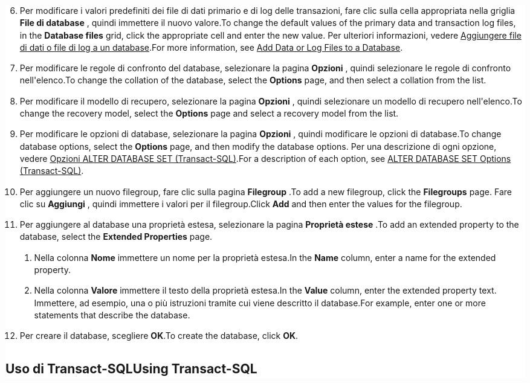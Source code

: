 6.  <span data-ttu-id="fad89-133">Per modificare i valori predefiniti dei file di dati primario e di log delle transazioni, fare clic sulla cella appropriata nella griglia **File di database** , quindi immettere il nuovo valore.</span><span class="sxs-lookup"><span data-stu-id="fad89-133">To change the default values of the primary data and transaction log files, in the **Database files** grid, click the appropriate cell and enter the new value.</span></span> <span data-ttu-id="fad89-134">Per ulteriori informazioni, vedere [Aggiungere file di dati o file di log a un database](add-data-or-log-files-to-a-database.md).</span><span class="sxs-lookup"><span data-stu-id="fad89-134">For more information, see [Add Data or Log Files to a Database](add-data-or-log-files-to-a-database.md).</span></span>  
  
7.  <span data-ttu-id="fad89-135">Per modificare le regole di confronto del database, selezionare la pagina **Opzioni** , quindi selezionare le regole di confronto nell'elenco.</span><span class="sxs-lookup"><span data-stu-id="fad89-135">To change the collation of the database, select the **Options** page, and then select a collation from the list.</span></span>  
  
8.  <span data-ttu-id="fad89-136">Per modificare il modello di recupero, selezionare la pagina **Opzioni** , quindi selezionare un modello di recupero nell'elenco.</span><span class="sxs-lookup"><span data-stu-id="fad89-136">To change the recovery model, select the **Options** page and select a recovery model from the list.</span></span>  
  
9. <span data-ttu-id="fad89-137">Per modificare le opzioni di database, selezionare la pagina **Opzioni** , quindi modificare le opzioni di database.</span><span class="sxs-lookup"><span data-stu-id="fad89-137">To change database options, select the **Options** page, and then modify the database options.</span></span> <span data-ttu-id="fad89-138">Per una descrizione di ogni opzione, vedere [Opzioni ALTER DATABASE SET &#40;Transact-SQL&#41;](/sql/t-sql/statements/alter-database-transact-sql-set-options).</span><span class="sxs-lookup"><span data-stu-id="fad89-138">For a description of each option, see [ALTER DATABASE SET Options &#40;Transact-SQL&#41;](/sql/t-sql/statements/alter-database-transact-sql-set-options).</span></span>  
  
10. <span data-ttu-id="fad89-139">Per aggiungere un nuovo filegroup, fare clic sulla pagina **Filegroup** .</span><span class="sxs-lookup"><span data-stu-id="fad89-139">To add a new filegroup, click the **Filegroups** page.</span></span> <span data-ttu-id="fad89-140">Fare clic su **Aggiungi** , quindi immettere i valori per il filegroup.</span><span class="sxs-lookup"><span data-stu-id="fad89-140">Click **Add** and then enter the values for the filegroup.</span></span>  
  
11. <span data-ttu-id="fad89-141">Per aggiungere al database una proprietà estesa, selezionare la pagina **Proprietà estese** .</span><span class="sxs-lookup"><span data-stu-id="fad89-141">To add an extended property to the database, select the **Extended Properties** page.</span></span>  
  
    1.  <span data-ttu-id="fad89-142">Nella colonna **Nome** immettere un nome per la proprietà estesa.</span><span class="sxs-lookup"><span data-stu-id="fad89-142">In the **Name** column, enter a name for the extended property.</span></span>  
  
    2.  <span data-ttu-id="fad89-143">Nella colonna **Valore** immettere il testo della proprietà estesa.</span><span class="sxs-lookup"><span data-stu-id="fad89-143">In the **Value** column, enter the extended property text.</span></span> <span data-ttu-id="fad89-144">Immettere, ad esempio, una o più istruzioni tramite cui viene descritto il database.</span><span class="sxs-lookup"><span data-stu-id="fad89-144">For example, enter one or more statements that describe the database.</span></span>  
  
12. <span data-ttu-id="fad89-145">Per creare il database, scegliere **OK**.</span><span class="sxs-lookup"><span data-stu-id="fad89-145">To create the database, click **OK**.</span></span>  
  
##  <a name="using-transact-sql"></a><a name="TsqlProcedure"></a> <span data-ttu-id="fad89-146">Uso di Transact-SQL</span><span class="sxs-lookup"><span data-stu-id="fad89-146">Using Transact-SQL</span></span>  
  